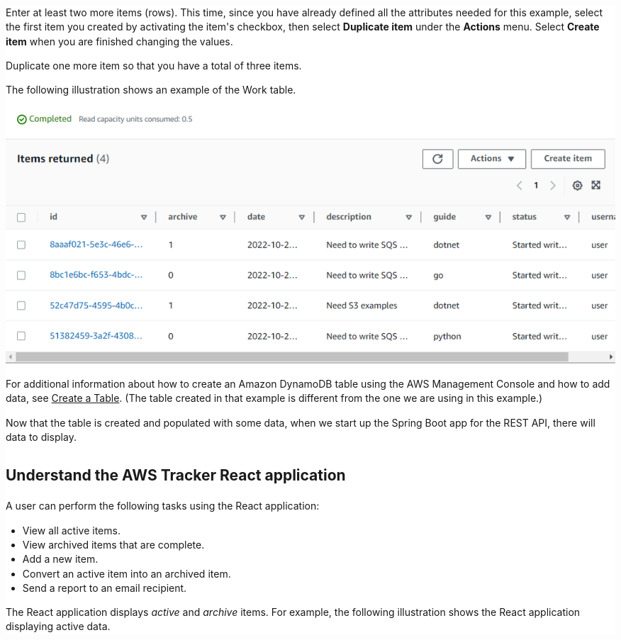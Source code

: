 Enter at least two more items (rows). This time, since you have already defined all the attributes
needed for this example, select the first item you created by activating the item's checkbox, then select
**Duplicate item** under the **Actions** menu. Select **Create item** when you are finished changing the values.

Duplicate one more item so that you have a total of three items.

The following illustration shows an example of the Work table. 

![AWS Tracking Application](images/DynTable.png)

For additional information about how to create an Amazon DynamoDB table using the AWS Management Console 
and how to add data, see [Create a Table](https://docs.aws.amazon.com/amazondynamodb/latest/developerguide/getting-started-step-1.html).
(The table created in that example is different from the one we are using in this example.)

Now that the table is created and populated with some data, when we start up the Spring Boot app for 
the REST API, there will data to display.

## Understand the AWS Tracker React application 

A user can perform the following tasks using the React application:

+ View all active items.
+ View archived items that are complete.
+ Add a new item. 
+ Convert an active item into an archived item.
+ Send a report to an email recipient.

The React application displays *active* and *archive* items. For example, the following illustration shows the React application displaying active data.
